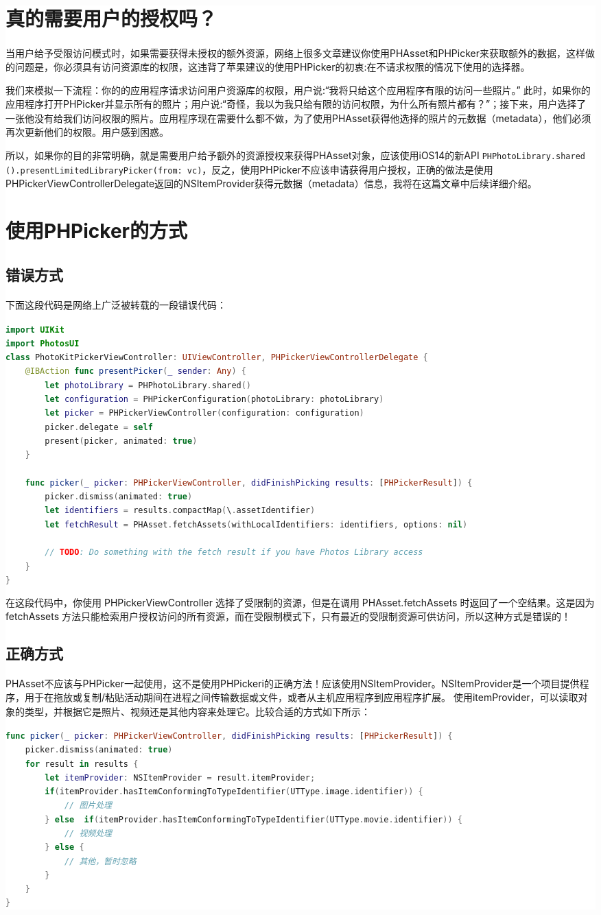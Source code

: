 # 真的需要用户的授权吗？

当用户给予受限访问模式时，如果需要获得未授权的额外资源，网络上很多文章建议你使用PHAsset和PHPicker来获取额外的数据，这样做的问题是，你必须具有访问资源库的权限，这违背了苹果建议的使用PHPicker的初衷:在不请求权限的情况下使用的选择器。

我们来模拟一下流程：你的的应用程序请求访问用户资源库的权限，用户说:“我将只给这个应用程序有限的访问一些照片。” 此时，如果你的应用程序打开PHPicker并显示所有的照片；用户说:“奇怪，我以为我只给有限的访问权限，为什么所有照片都有？”；接下来，用户选择了一张他没有给我们访问权限的照片。应用程序现在需要什么都不做，为了使用PHAsset获得他选择的照片的元数据（metadata），他们必须再次更新他们的权限。用户感到困惑。

所以，如果你的目的非常明确，就是需要用户给予额外的资源授权来获得PHAsset对象，应该使用iOS14的新API `PHPhotoLibrary.shared().presentLimitedLibraryPicker(from: vc)`，反之，使用PHPicker不应该申请获得用户授权，正确的做法是使用PHPickerViewControllerDelegate返回的NSItemProvider获得元数据（metadata）信息，我将在这篇文章中后续详细介绍。

# 使用PHPicker的方式

## 错误方式

下面这段代码是网络上广泛被转载的一段错误代码：
```swift
import UIKit
import PhotosUI
class PhotoKitPickerViewController: UIViewController, PHPickerViewControllerDelegate {
    @IBAction func presentPicker(_ sender: Any) {
        let photoLibrary = PHPhotoLibrary.shared()
		let configuration = PHPickerConfiguration(photoLibrary: photoLibrary)
		let picker = PHPickerViewController(configuration: configuration)
		picker.delegate = self
		present(picker, animated: true)
	}
		
	func picker(_ picker: PHPickerViewController, didFinishPicking results: [PHPickerResult]) {
		picker.dismiss(animated: true)
		let identifiers = results.compactMap(\.assetIdentifier)
		let fetchResult = PHAsset.fetchAssets(withLocalIdentifiers: identifiers, options: nil)
				
		// TODO: Do something with the fetch result if you have Photos Library access
	}
}
```
在这段代码中，你使用 PHPickerViewController 选择了受限制的资源，但是在调用 PHAsset.fetchAssets 时返回了一个空结果。这是因为 fetchAssets 方法只能检索用户授权访问的所有资源，而在受限制模式下，只有最近的受限制资源可供访问，所以这种方式是错误的！

## 正确方式

PHAsset不应该与PHPicker一起使用，这不是使用PHPickeri的正确方法！应该使用NSItemProvider。NSItemProvider是一个项目提供程序，用于在拖放或复制/粘贴活动期间在进程之间传输数据或文件，或者从主机应用程序到应用程序扩展。
使用itemProvider，可以读取对象的类型，并根据它是照片、视频还是其他内容来处理它。比较合适的方式如下所示：
```swift
func picker(_ picker: PHPickerViewController, didFinishPicking results: [PHPickerResult]) {
    picker.dismiss(animated: true)
    for result in results {
        let itemProvider: NSItemProvider = result.itemProvider;
        if(itemProvider.hasItemConformingToTypeIdentifier(UTType.image.identifier)) {
            // 图片处理
        } else  if(itemProvider.hasItemConformingToTypeIdentifier(UTType.movie.identifier)) {
            // 视频处理
        } else {
            // 其他，暂时忽略
        }
    }
}
```
